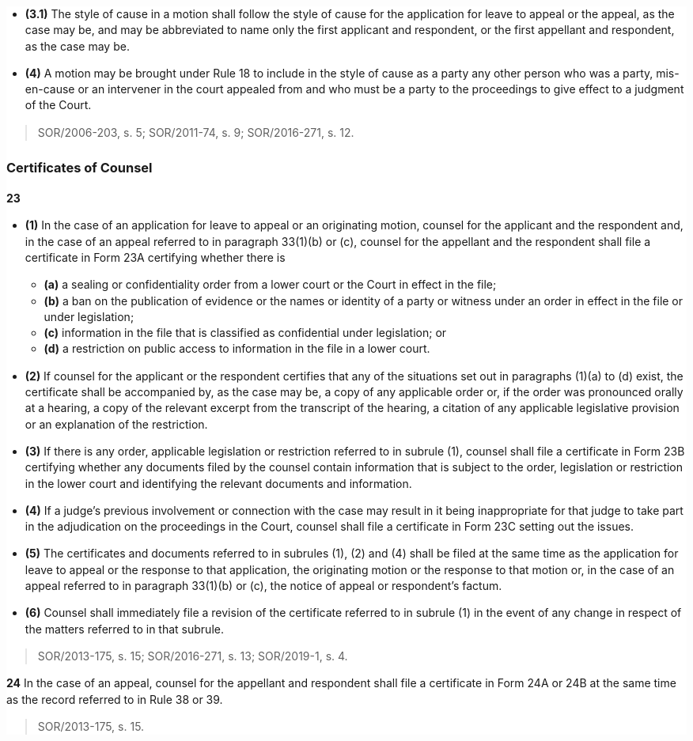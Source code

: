 - **(3.1)** The style of cause in a motion shall follow the style of cause for the application for leave to appeal or the appeal, as the case may be, and may be abbreviated to name only the first applicant and respondent, or the first appellant and respondent, as the case may be.

- **(4)** A motion may be brought under Rule 18 to include in the style of cause as a party any other person who was a party, mis-en-cause or an intervener in the court appealed from and who must be a party to the proceedings to give effect to a judgment of the Court.
> SOR/2006-203, s. 5; SOR/2011-74, s. 9; SOR/2016-271, s. 12.





### Certificates of Counsel


**23** 

- **(1)** In the case of an application for leave to appeal or an originating motion, counsel for the applicant and the respondent and, in the case of an appeal referred to in paragraph 33(1)(b) or (c), counsel for the appellant and the respondent shall file a certificate in Form 23A certifying whether there is
	- **(a)** a sealing or confidentiality order from a lower court or the Court in effect in the file;
	- **(b)** a ban on the publication of evidence or the names or identity of a party or witness under an order in effect in the file or under legislation;
	- **(c)** information in the file that is classified as confidential under legislation; or
	- **(d)** a restriction on public access to information in the file in a lower court.

- **(2)** If counsel for the applicant or the respondent certifies that any of the situations set out in paragraphs (1)(a) to (d) exist, the certificate shall be accompanied by, as the case may be, a copy of any applicable order or, if the order was pronounced orally at a hearing, a copy of the relevant excerpt from the transcript of the hearing, a citation of any applicable legislative provision or an explanation of the restriction.

- **(3)** If there is any order, applicable legislation or restriction referred to in subrule (1), counsel shall file a certificate in Form 23B certifying whether any documents filed by the counsel contain information that is subject to the order, legislation or restriction in the lower court and identifying the relevant documents and information.

- **(4)** If a judge’s previous involvement or connection with the case may result in it being inappropriate for that judge to take part in the adjudication on the proceedings in the Court, counsel shall file a certificate in Form 23C setting out the issues.

- **(5)** The certificates and documents referred to in subrules (1), (2) and (4) shall be filed at the same time as the application for leave to appeal or the response to that application, the originating motion or the response to that motion or, in the case of an appeal referred to in paragraph 33(1)(b) or (c), the notice of appeal or respondent’s factum.

- **(6)** Counsel shall immediately file a revision of the certificate referred to in subrule (1) in the event of any change in respect of the matters referred to in that subrule.
> SOR/2013-175, s. 15; SOR/2016-271, s. 13; SOR/2019-1, s. 4.




**24** In the case of an appeal, counsel for the appellant and respondent shall file a certificate in Form 24A or 24B at the same time as the record referred to in Rule 38 or 39.
> SOR/2013-175, s. 15.
